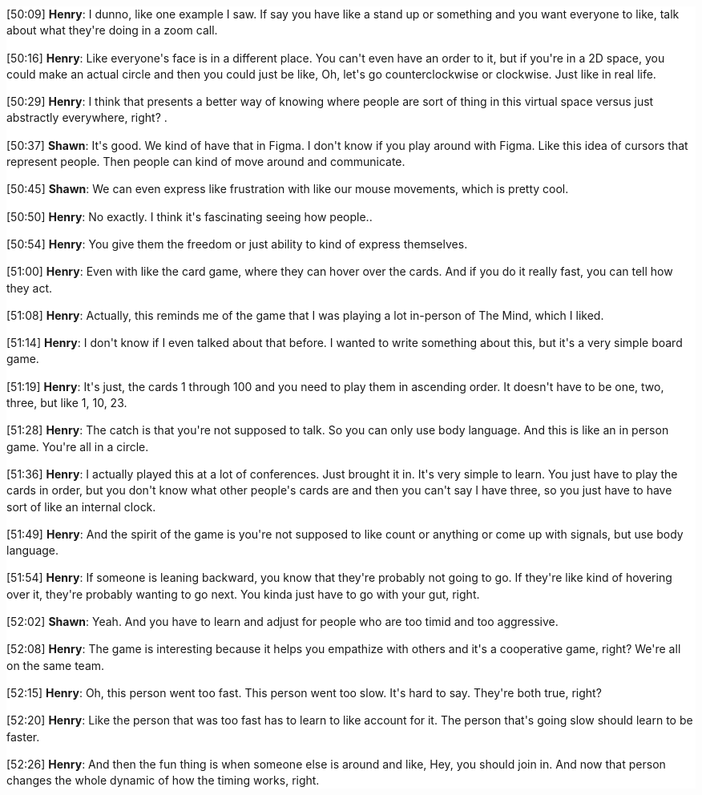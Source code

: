 [50:09] **Henry**: I dunno, like one example I saw. If say you have like a stand up or something and you want everyone to like, talk about what they're doing in a zoom call. 

[50:16] **Henry**: Like everyone's face is in a different place. You can't even have an order to it, but if you're in a 2D space, you could make an actual circle and then you could just be like, Oh, let's go counterclockwise or clockwise. Just like in real life. 

[50:29] **Henry**: I think that presents a better way of knowing where people are sort of thing in this virtual space versus just abstractly everywhere, right? .

[50:37] **Shawn**: It's good. We kind of have that in Figma. I don't know if you play around with Figma. Like this idea of cursors that represent people. Then people can kind of move around and communicate. 

[50:45] **Shawn**: We can even express like frustration with like our mouse movements, which is pretty cool. 

[50:50] **Henry**: No exactly. I think it's fascinating seeing how people.. 

[50:54] **Henry**: You give them the freedom or just ability to kind of express themselves.

[51:00] **Henry**: Even with like the card game, where they can hover over the cards. And if you do it really fast, you can tell how they act.

[51:08] **Henry**: Actually, this reminds me of the game that I was playing a lot in-person of The Mind, which I liked. 

[51:14] **Henry**: I don't know if I even talked about that before. I wanted to write something about this, but it's a very simple board game.

[51:19] **Henry**: It's just, the cards 1 through 100 and you need to play them in ascending order. It doesn't have to be one, two, three, but like 1, 10, 23.

[51:28] **Henry**: The catch is that you're not supposed to talk. So you can only use body language. And this is like an in person game. You're all in a circle.

[51:36] **Henry**: I actually played this at a lot of conferences. Just brought it in. It's very simple to learn. You just have to play the cards in order, but you don't know what other people's cards are and then you can't say I have three, so you just have to have sort of like an internal clock.

[51:49] **Henry**: And the spirit of the game is you're not supposed to like count or anything or come up with signals, but use body language.

[51:54] **Henry**: If someone is leaning backward, you know that they're probably not going to go. If they're like kind of hovering over it, they're probably wanting to go next. You kinda just have to go with your gut, right.

[52:02] **Shawn**: Yeah. And you have to learn and adjust for people who are too timid and too aggressive. 

[52:08] **Henry**: The game is interesting because it helps you empathize with others and it's a cooperative game, right? We're all on the same team.

[52:15] **Henry**: Oh, this person went too fast. This person went too slow. It's hard to say. They're both true, right? 

[52:20] **Henry**: Like the person that was too fast has to learn to like account for it. The person that's going slow should learn to be faster.

[52:26] **Henry**: And then the fun thing is when someone else is around and like, Hey, you should join in. And now that person changes the whole dynamic of how the timing works, right. 
